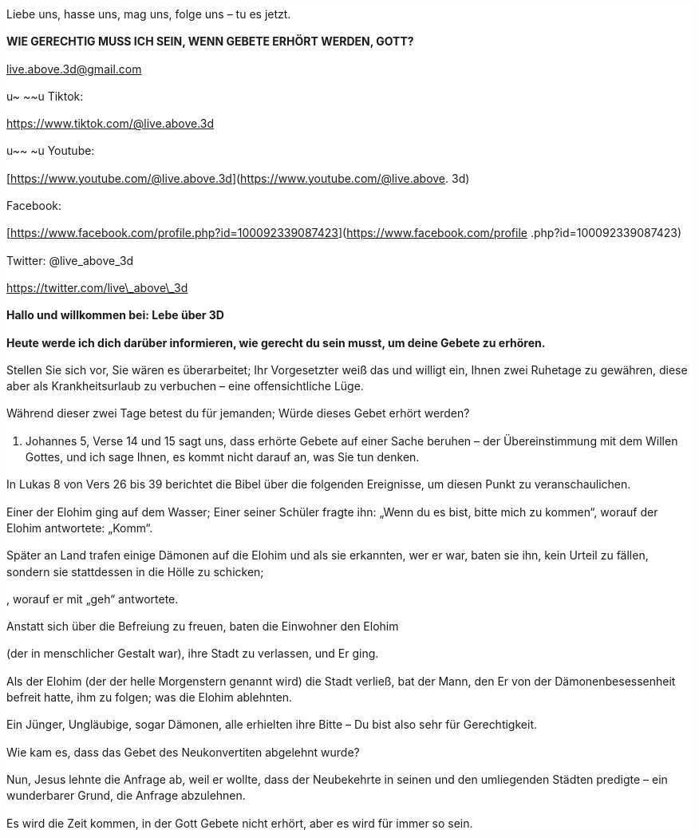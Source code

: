 Liebe uns, hasse uns, mag uns, folge uns – tu es jetzt.

**WIE GERECHTIG MUSS ICH SEIN, WENN GEBETE ERHÖRT WERDEN, GOTT?**

live.above.3d@gmail.com

u~ ~~u Tiktok:

[<u>https://www.tiktok.com/@live.above.3d</u>](https://www.tiktok.com/@live.above.3d)

u~~ ~u Youtube:

[<u>https://www.youtube.com/@live.above.3d</u>](https://www.youtube.com/@live.above. 3d)

Facebook:

[<u>https://www.facebook.com/profile.php?id=100092339087423</u>](https://www.facebook.com/profile .php?id=100092339087423)

Twitter: @live\_above\_3d

[<u>https://twitter.com/live\_above\_3d</u>](https://twitter.com/live_above_3d)

**Hallo und willkommen bei: Lebe über 3D**

**Heute werde ich dich darüber informieren, wie gerecht du sein musst, um deine Gebete zu erhören.**

Stellen Sie sich vor, Sie wären es überarbeitet; Ihr Vorgesetzter weiß das und willigt ein, Ihnen zwei Ruhetage zu gewähren, diese aber als Krankheitsurlaub zu verbuchen – eine offensichtliche Lüge.

Während dieser zwei Tage betest du für jemanden; Würde dieses Gebet erhört werden?

1. Johannes 5, Verse 14 und 15 sagt uns, dass erhörte Gebete auf einer Sache beruhen – der Übereinstimmung mit dem Willen Gottes, und ich sage Ihnen, es kommt nicht darauf an, was Sie tun denken.

In Lukas 8 von Vers 26 bis 39 berichtet die Bibel über die folgenden Ereignisse, um diesen Punkt zu veranschaulichen.

Einer der Elohim ging auf dem Wasser; Einer seiner Schüler fragte ihn: „Wenn du es bist, bitte mich zu kommen“, worauf der Elohim antwortete: „Komm“.

Später an Land trafen einige Dämonen auf die Elohim und als sie erkannten, wer er war, baten sie ihn, kein Urteil zu fällen, sondern sie stattdessen in die Hölle zu schicken;

, worauf er mit „geh“ antwortete.

Anstatt sich über die Befreiung zu freuen, baten die Einwohner den Elohim

(der in menschlicher Gestalt war), ihre Stadt zu verlassen, und Er ging.

Als der Elohim (der der helle Morgenstern genannt wird) die Stadt verließ, bat der Mann, den Er von der Dämonenbesessenheit befreit hatte, ihm zu folgen; was die Elohim ablehnten.

Ein Jünger, Ungläubige, sogar Dämonen, alle erhielten ihre Bitte – Du bist also sehr für Gerechtigkeit.

Wie kam es, dass das Gebet des Neukonvertiten abgelehnt wurde?

Nun, Jesus lehnte die Anfrage ab, weil er wollte, dass der Neubekehrte in seinen und den umliegenden Städten predigte – ein wunderbarer Grund, die Anfrage abzulehnen.

Es wird die Zeit kommen, in der Gott Gebete nicht erhört, aber es wird für immer so sein.
